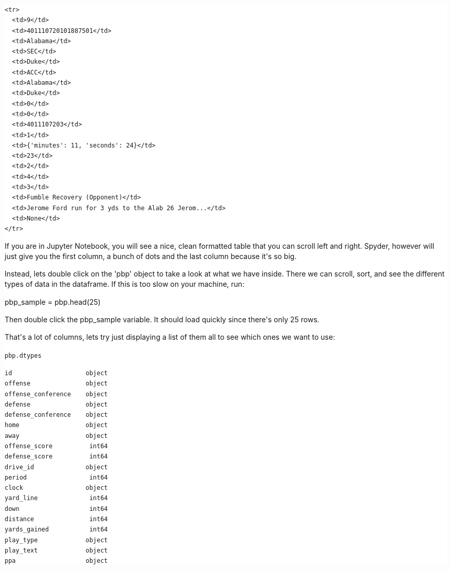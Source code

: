     <tr>
      <td>9</td>
      <td>401110720101887501</td>
      <td>Alabama</td>
      <td>SEC</td>
      <td>Duke</td>
      <td>ACC</td>
      <td>Alabama</td>
      <td>Duke</td>
      <td>0</td>
      <td>0</td>
      <td>4011107203</td>
      <td>1</td>
      <td>{'minutes': 11, 'seconds': 24}</td>
      <td>23</td>
      <td>2</td>
      <td>4</td>
      <td>3</td>
      <td>Fumble Recovery (Opponent)</td>
      <td>Jerome Ford run for 3 yds to the Alab 26 Jerom...</td>
      <td>None</td>
    </tr>
  </tbody>
</table>
</div>



If you are in Jupyter Notebook, you will see a nice, clean formatted table that you can scroll left and right. Spyder, however will just give you the first column, a bunch of dots and the last column because it's so big.

Instead, lets double click on the 'pbp' object to take a look at what we have inside. There we can scroll, sort, and see the different types of data in the dataframe. If this is too slow on your machine, run:

pbp_sample = pbp.head(25)

Then double click the pbp_sample variable. It should load quickly since there's only 25 rows.

That's a lot of columns, lets try just displaying a list of them all to see which ones we want to use:


```python
pbp.dtypes
```




    id                    object
    offense               object
    offense_conference    object
    defense               object
    defense_conference    object
    home                  object
    away                  object
    offense_score          int64
    defense_score          int64
    drive_id              object
    period                 int64
    clock                 object
    yard_line              int64
    down                   int64
    distance               int64
    yards_gained           int64
    play_type             object
    play_text             object
    ppa                   object
